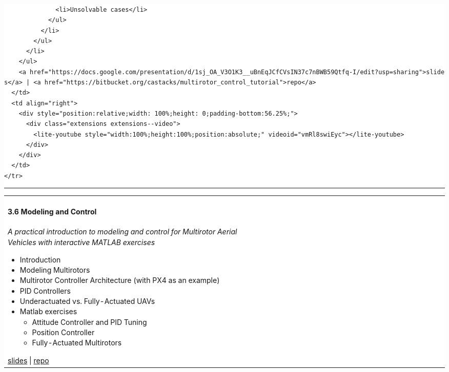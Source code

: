                  <li>Unsolvable cases</li>
                </ul>
              </li>
            </ul>
          </li>
        </ul>
        <a href="https://docs.google.com/presentation/d/1sj_OA_V3O1K3__uBnEqJCfCVsIN37c7nBWB59Qtfq-I/edit?usp=sharing">slides</a> | <a href="https://bitbucket.org/castacks/multirotor_control_tutorial">repo</a>
      </td>
      <td align="right">
        <div style="position:relative;width: 100%;height: 0;padding-bottom:56.25%;">
          <div class="extensions extensions--video">
            <lite-youtube style="width:100%;height:100%;position:absolute;" videoid="vmRl8swiEyc"></lite-youtube>
          </div>
        </div>
      </td>
    </tr>
  </tbody>
</table>
<hr>


<a id="3.6" />
<table>
  <colgroup>
     <col span="1" style="width: 60%;">
     <col span="1" style="width: 40%;">
  </colgroup>
  <tbody>
    <tr>
      <td>
        <h4>3.6 Modeling and Control</h4>
        <i>A practical introduction to modeling and control for Multirotor Aerial Vehicles with interactive MATLAB exercises</i>
        <ul>
          <li>Introduction</li>
          <li>Modeling Multirotors</li>
          <li>Multirotor Controller Architecture (with PX4 as an example)</li>
          <li>PID Controllers</li>
          <li>Underactuated vs. Fully-Actuated UAVs</li>
          <li>Matlab exercises
            <ul>
              <li>Attitude Controller and PID Tuning</li>
              <li>Position Controller</li>
              <li>Fully-Actuated Multirotors</li>
            </ul>
          </li>
        </ul>
        <a href="https://docs.google.com/presentation/d/1sj_OA_V3O1K3__uBnEqJCfCVsIN37c7nBWB59Qtfq-I/edit?usp=sharing">slides</a> | <a href="https://bitbucket.org/castacks/multirotor_control_tutorial">repo</a>
      </td>
      <td align="right">
        <div style="position:relative;width: 100%;height: 0;padding-bottom:56.25%;">
          <div class="extensions extensions--video">
            <lite-youtube style="width:100%;height:100%;position:absolute;" videoid="fLg7p8Yl984"></lite-youtube>
          </div>
        </div>
      </td>
    </tr>
  </tbody>